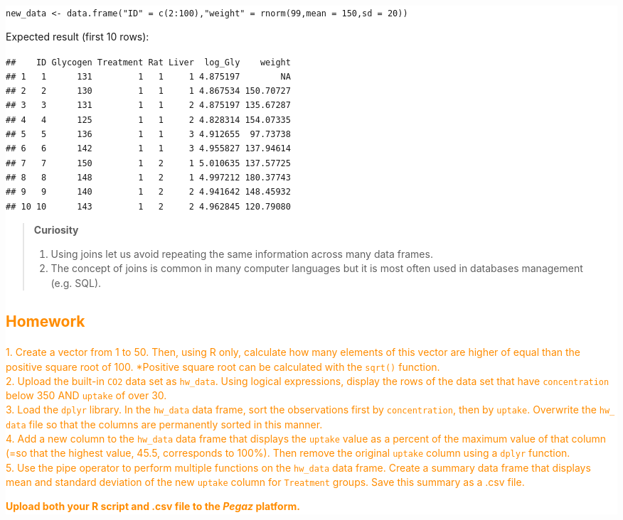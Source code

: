 `new_data <- data.frame("ID" = c(2:100),"weight" = rnorm(99,mean = 150,sd = 20))`

Expected result (first 10 rows):

    ##    ID Glycogen Treatment Rat Liver  log_Gly    weight
    ## 1   1      131         1   1     1 4.875197        NA
    ## 2   2      130         1   1     1 4.867534 150.70727
    ## 3   3      131         1   1     2 4.875197 135.67287
    ## 4   4      125         1   1     2 4.828314 154.07335
    ## 5   5      136         1   1     3 4.912655  97.73738
    ## 6   6      142         1   1     3 4.955827 137.94614
    ## 7   7      150         1   2     1 5.010635 137.57725
    ## 8   8      148         1   2     1 4.997212 180.37743
    ## 9   9      140         1   2     2 4.941642 148.45932
    ## 10 10      143         1   2     2 4.962845 120.79080

> **Curiosity**  
> 1. Using joins let us avoid repeating the same information across many
> data frames.  
> 2. The concept of joins is common in many computer languages but it is
> most often used in databases management (e.g. SQL).

## <span style="color: darkorange;">Homework</span>

<span style="color: darkorange"> 1. Create a vector from 1 to 50. Then,
using R only, calculate how many elements of this vector are higher of
equal than the positive square root of 100. \*Positive square root can
be calculated with the `sqrt()` function.<br> 2. Upload the built-in
`CO2` data set as `hw_data`. Using logical expressions, display the rows
of the data set that have `concentration` below 350 AND `uptake` of over
30.<br> 3. Load the `dplyr` library. In the `hw_data` data frame, sort
the observations first by `concentration`, then by `uptake`. Overwrite
the `hw_data` file so that the columns are permanently sorted in this
manner.<br> 4. Add a new column to the `hw_data` data frame that
displays the `uptake` value as a percent of the maximum value of that
column (=so that the highest value, 45.5, corresponds to 100%). Then
remove the original `uptake` column using a `dplyr` function.<br> 5. Use
the pipe operator to perform multiple functions on the `hw_data` data
frame. Create a summary data frame that displays mean and standard
deviation of the new `uptake` column for `Treatment` groups. Save this
summary as a .csv file.

<span style="color: darkorange">**Upload both your R script and .csv
file to the *Pegaz* platform.**</span>
